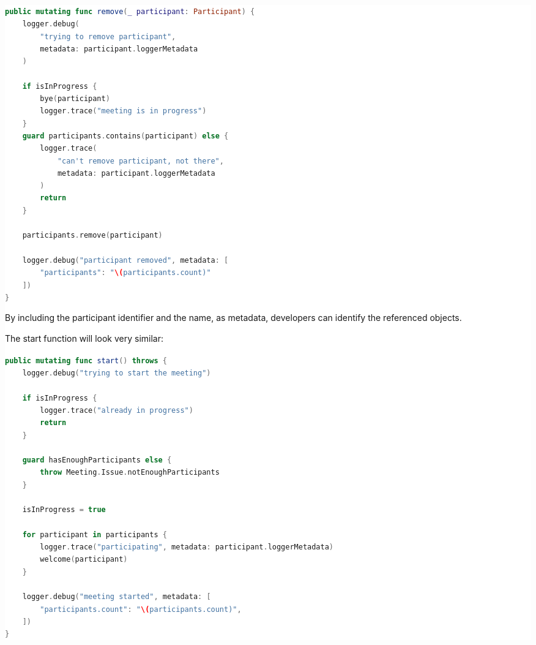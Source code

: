 ```swift
public mutating func remove(_ participant: Participant) {
    logger.debug(
        "trying to remove participant",
        metadata: participant.loggerMetadata
    )

    if isInProgress {
        bye(participant)
        logger.trace("meeting is in progress")
    }
    guard participants.contains(participant) else {
        logger.trace(
            "can't remove participant, not there",
            metadata: participant.loggerMetadata
        )
        return
    }

    participants.remove(participant)
    
    logger.debug("participant removed", metadata: [
        "participants": "\(participants.count)"
    ])
}
```

By including the participant identifier and the name, as metadata, developers can identify the referenced objects.

The start function will look very similar:

```swift
public mutating func start() throws {
    logger.debug("trying to start the meeting")
    
    if isInProgress {
        logger.trace("already in progress")
        return
    }

    guard hasEnoughParticipants else {
        throw Meeting.Issue.notEnoughParticipants
    }

    isInProgress = true

    for participant in participants {
        logger.trace("participating", metadata: participant.loggerMetadata)
        welcome(participant)
    }

    logger.debug("meeting started", metadata: [
        "participants.count": "\(participants.count)",
    ])
}
```
